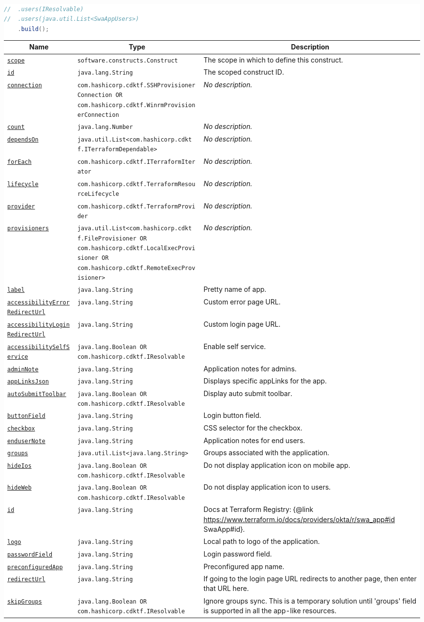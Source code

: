 ```java
//  .users(IResolvable)
//  .users(java.util.List<SwaAppUsers>)
    .build();
```

| **Name** | **Type** | **Description** |
| --- | --- | --- |
| <code><a href="#@cdktf/provider-okta.swaApp.SwaApp.Initializer.parameter.scope">scope</a></code> | <code>software.constructs.Construct</code> | The scope in which to define this construct. |
| <code><a href="#@cdktf/provider-okta.swaApp.SwaApp.Initializer.parameter.id">id</a></code> | <code>java.lang.String</code> | The scoped construct ID. |
| <code><a href="#@cdktf/provider-okta.swaApp.SwaApp.Initializer.parameter.connection">connection</a></code> | <code>com.hashicorp.cdktf.SSHProvisionerConnection OR com.hashicorp.cdktf.WinrmProvisionerConnection</code> | *No description.* |
| <code><a href="#@cdktf/provider-okta.swaApp.SwaApp.Initializer.parameter.count">count</a></code> | <code>java.lang.Number</code> | *No description.* |
| <code><a href="#@cdktf/provider-okta.swaApp.SwaApp.Initializer.parameter.dependsOn">dependsOn</a></code> | <code>java.util.List<com.hashicorp.cdktf.ITerraformDependable></code> | *No description.* |
| <code><a href="#@cdktf/provider-okta.swaApp.SwaApp.Initializer.parameter.forEach">forEach</a></code> | <code>com.hashicorp.cdktf.ITerraformIterator</code> | *No description.* |
| <code><a href="#@cdktf/provider-okta.swaApp.SwaApp.Initializer.parameter.lifecycle">lifecycle</a></code> | <code>com.hashicorp.cdktf.TerraformResourceLifecycle</code> | *No description.* |
| <code><a href="#@cdktf/provider-okta.swaApp.SwaApp.Initializer.parameter.provider">provider</a></code> | <code>com.hashicorp.cdktf.TerraformProvider</code> | *No description.* |
| <code><a href="#@cdktf/provider-okta.swaApp.SwaApp.Initializer.parameter.provisioners">provisioners</a></code> | <code>java.util.List<com.hashicorp.cdktf.FileProvisioner OR com.hashicorp.cdktf.LocalExecProvisioner OR com.hashicorp.cdktf.RemoteExecProvisioner></code> | *No description.* |
| <code><a href="#@cdktf/provider-okta.swaApp.SwaApp.Initializer.parameter.label">label</a></code> | <code>java.lang.String</code> | Pretty name of app. |
| <code><a href="#@cdktf/provider-okta.swaApp.SwaApp.Initializer.parameter.accessibilityErrorRedirectUrl">accessibilityErrorRedirectUrl</a></code> | <code>java.lang.String</code> | Custom error page URL. |
| <code><a href="#@cdktf/provider-okta.swaApp.SwaApp.Initializer.parameter.accessibilityLoginRedirectUrl">accessibilityLoginRedirectUrl</a></code> | <code>java.lang.String</code> | Custom login page URL. |
| <code><a href="#@cdktf/provider-okta.swaApp.SwaApp.Initializer.parameter.accessibilitySelfService">accessibilitySelfService</a></code> | <code>java.lang.Boolean OR com.hashicorp.cdktf.IResolvable</code> | Enable self service. |
| <code><a href="#@cdktf/provider-okta.swaApp.SwaApp.Initializer.parameter.adminNote">adminNote</a></code> | <code>java.lang.String</code> | Application notes for admins. |
| <code><a href="#@cdktf/provider-okta.swaApp.SwaApp.Initializer.parameter.appLinksJson">appLinksJson</a></code> | <code>java.lang.String</code> | Displays specific appLinks for the app. |
| <code><a href="#@cdktf/provider-okta.swaApp.SwaApp.Initializer.parameter.autoSubmitToolbar">autoSubmitToolbar</a></code> | <code>java.lang.Boolean OR com.hashicorp.cdktf.IResolvable</code> | Display auto submit toolbar. |
| <code><a href="#@cdktf/provider-okta.swaApp.SwaApp.Initializer.parameter.buttonField">buttonField</a></code> | <code>java.lang.String</code> | Login button field. |
| <code><a href="#@cdktf/provider-okta.swaApp.SwaApp.Initializer.parameter.checkbox">checkbox</a></code> | <code>java.lang.String</code> | CSS selector for the checkbox. |
| <code><a href="#@cdktf/provider-okta.swaApp.SwaApp.Initializer.parameter.enduserNote">enduserNote</a></code> | <code>java.lang.String</code> | Application notes for end users. |
| <code><a href="#@cdktf/provider-okta.swaApp.SwaApp.Initializer.parameter.groups">groups</a></code> | <code>java.util.List<java.lang.String></code> | Groups associated with the application. |
| <code><a href="#@cdktf/provider-okta.swaApp.SwaApp.Initializer.parameter.hideIos">hideIos</a></code> | <code>java.lang.Boolean OR com.hashicorp.cdktf.IResolvable</code> | Do not display application icon on mobile app. |
| <code><a href="#@cdktf/provider-okta.swaApp.SwaApp.Initializer.parameter.hideWeb">hideWeb</a></code> | <code>java.lang.Boolean OR com.hashicorp.cdktf.IResolvable</code> | Do not display application icon to users. |
| <code><a href="#@cdktf/provider-okta.swaApp.SwaApp.Initializer.parameter.id">id</a></code> | <code>java.lang.String</code> | Docs at Terraform Registry: {@link https://www.terraform.io/docs/providers/okta/r/swa_app#id SwaApp#id}. |
| <code><a href="#@cdktf/provider-okta.swaApp.SwaApp.Initializer.parameter.logo">logo</a></code> | <code>java.lang.String</code> | Local path to logo of the application. |
| <code><a href="#@cdktf/provider-okta.swaApp.SwaApp.Initializer.parameter.passwordField">passwordField</a></code> | <code>java.lang.String</code> | Login password field. |
| <code><a href="#@cdktf/provider-okta.swaApp.SwaApp.Initializer.parameter.preconfiguredApp">preconfiguredApp</a></code> | <code>java.lang.String</code> | Preconfigured app name. |
| <code><a href="#@cdktf/provider-okta.swaApp.SwaApp.Initializer.parameter.redirectUrl">redirectUrl</a></code> | <code>java.lang.String</code> | If going to the login page URL redirects to another page, then enter that URL here. |
| <code><a href="#@cdktf/provider-okta.swaApp.SwaApp.Initializer.parameter.skipGroups">skipGroups</a></code> | <code>java.lang.Boolean OR com.hashicorp.cdktf.IResolvable</code> | Ignore groups sync. This is a temporary solution until 'groups' field is supported in all the app-like resources. |